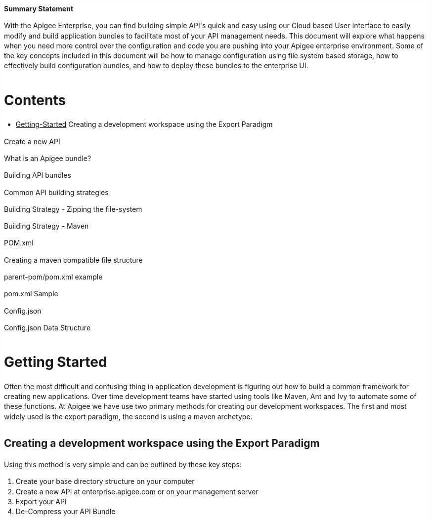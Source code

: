 **Summary Statement**

With the Apigee Enterprise, you can find building simple API's quick and easy using our Cloud based User Interface to easily modify and build application bundles to facilitate most of your API management needs. This document will explore what happens when you need more control over the configuration and code you are pushing into your Apigee enterprise environment. Some of the key concepts included in this document will be how to manage configuration using file system based storage, how to effectively build configuration bundles, and how to deploy these bundles to the enterprise UI.

# Contents

- [Getting-Started](#getting-started)
Creating a development workspace using the Export Paradigm


Create a new API

What is an Apigee bundle?

Building API bundles

Common API building strategies

Building Strategy - Zipping the file-system

Building Strategy - Maven

POM.xml

Creating a maven compatible file structure

parent-pom/pom.xml example

pom.xml Sample

Config.json

Config.json Data Structure





# Getting Started

Often the most difficult and confusing thing in application development is figuring out how to build a common framework for creating new applications. Over time development teams have started using tools like Maven, Ant and Ivy to automate some of these functions. At Apigee we have use two primary methods for creating our development workspaces. The first and most widely used is the export paradigm, the second is using a maven archetype.

## Creating a development workspace using the Export Paradigm

Using this method is very simple and can be outlined by these key steps:

1. Create your base directory structure on your computer
2. Create a new API at enterprise.apigee.com or on your management server 
3. Export your API
4. De-Compress your API Bundle
